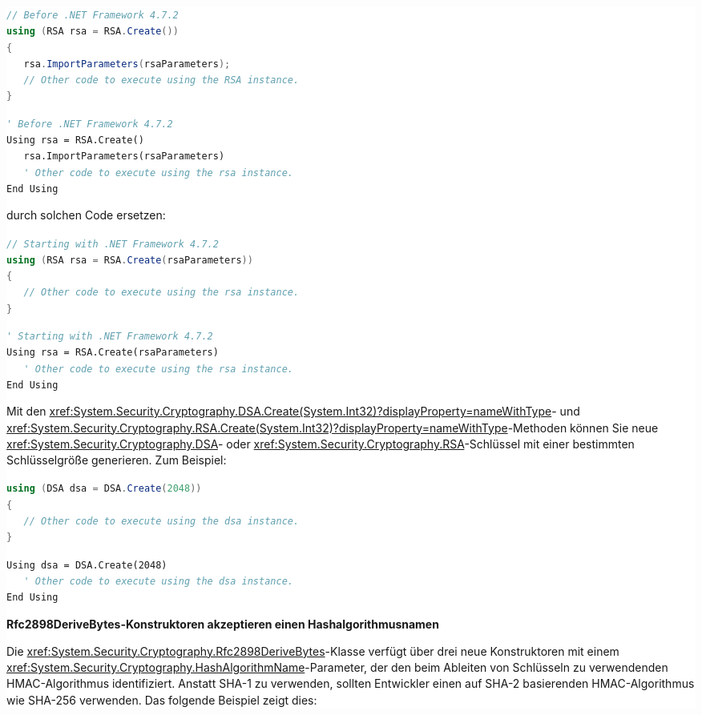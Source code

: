 ```csharp
// Before .NET Framework 4.7.2
using (RSA rsa = RSA.Create())
{
   rsa.ImportParameters(rsaParameters);
   // Other code to execute using the RSA instance.
}
``` 

```vb
' Before .NET Framework 4.7.2
Using rsa = RSA.Create()
   rsa.ImportParameters(rsaParameters)
   ' Other code to execute using the rsa instance.
End Using
``` 
durch solchen Code ersetzen:
```csharp
// Starting with .NET Framework 4.7.2
using (RSA rsa = RSA.Create(rsaParameters))
{
   // Other code to execute using the rsa instance.
}
``` 
```vb
' Starting with .NET Framework 4.7.2
Using rsa = RSA.Create(rsaParameters)
   ' Other code to execute using the rsa instance.
End Using
``` 

Mit den <xref:System.Security.Cryptography.DSA.Create(System.Int32)?displayProperty=nameWithType>- und <xref:System.Security.Cryptography.RSA.Create(System.Int32)?displayProperty=nameWithType>-Methoden können Sie neue <xref:System.Security.Cryptography.DSA>- oder <xref:System.Security.Cryptography.RSA>-Schlüssel mit einer bestimmten Schlüsselgröße generieren. Zum Beispiel:

```csharp
using (DSA dsa = DSA.Create(2048))
{
   // Other code to execute using the dsa instance.
}
``` 
```vb
Using dsa = DSA.Create(2048)
   ' Other code to execute using the dsa instance.
End Using
``` 

**Rfc2898DeriveBytes-Konstruktoren akzeptieren einen Hashalgorithmusnamen**

Die <xref:System.Security.Cryptography.Rfc2898DeriveBytes>-Klasse verfügt über drei neue Konstruktoren mit einem <xref:System.Security.Cryptography.HashAlgorithmName>-Parameter, der den beim Ableiten von Schlüsseln zu verwendenden HMAC-Algorithmus identifiziert. Anstatt SHA-1 zu verwenden, sollten Entwickler einen auf SHA-2 basierenden HMAC-Algorithmus wie SHA-256 verwenden. Das folgende Beispiel zeigt dies:
